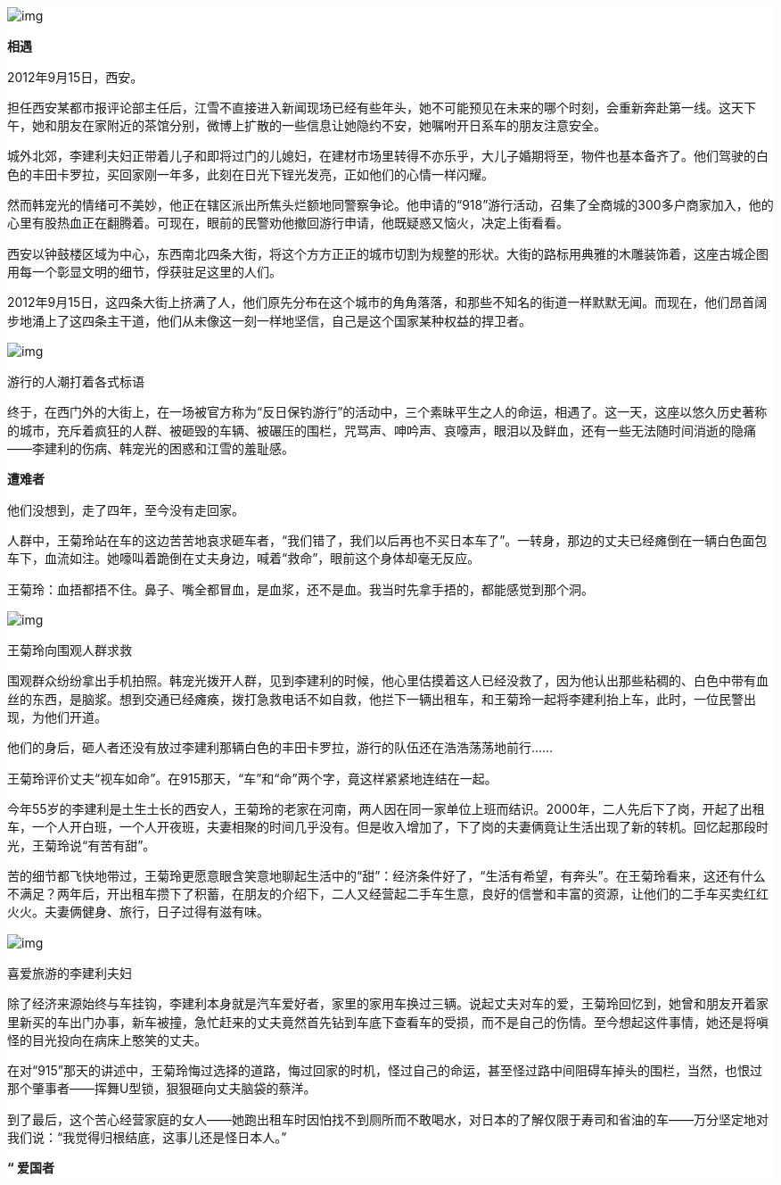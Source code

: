 <img src="https://chinadigitaltimes.net/chinese/files/2020/12/post-660803-5fe89b9e61933." alt="img" width="500" class="aligncenter"><p><strong>相遇</strong></p><p>2012年9月15日，西安。</p><p>担任西安某都市报评论部主任后，江雪不直接进入新闻现场已经有些年头，她不可能预见在未来的哪个时刻，会重新奔赴第一线。这天下午，她和朋友在家附近的茶馆分别，微博上扩散的一些信息让她隐约不安，她嘱咐开日系车的朋友注意安全。</p><p>城外北郊，李建利夫妇正带着儿子和即将过门的儿媳妇，在建材市场里转得不亦乐乎，大儿子婚期将至，物件也基本备齐了。他们驾驶的白色的丰田卡罗拉，买回家刚一年多，此刻在日光下锃光发亮，正如他们的心情一样闪耀。</p><p>然而韩宠光的情绪可不美妙，他正在辖区派出所焦头烂额地同警察争论。他申请的“918”游行活动，召集了全商城的300多户商家加入，他的心里有股热血正在翻腾着。可现在，眼前的民警劝他撤回游行申请，他既疑惑又恼火，决定上街看看。</p><p>西安以钟鼓楼区域为中心，东西南北四条大街，将这个方方正正的城市切割为规整的形状。大街的路标用典雅的木雕装饰着，这座古城企图用每一个彰显文明的细节，俘获驻足这里的人们。</p><p>2012年9月15日，这四条大街上挤满了人，他们原先分布在这个城市的角角落落，和那些不知名的街道一样默默无闻。而现在，他们昂首阔步地涌上了这四条主干道，他们从未像这一刻一样地坚信，自己是这个国家某种权益的捍卫者。</p><div style="width: 510px" class="wp-caption aligncenter"><img src="https://chinadigitaltimes.net/chinese/files/2020/12/post-660803-5fe89ba017fb5." alt="img" width="500" class="aligncenter"><p class="wp-caption-text">游行的人潮打着各式标语</p></div><p>终于，在西门外的大街上，在一场被官方称为“反日保钓游行”的活动中，三个素昧平生之人的命运，相遇了。这一天，这座以悠久历史著称的城市，充斥着疯狂的人群、被砸毁的车辆、被碾压的围栏，咒骂声、呻吟声、哀嚎声，眼泪以及鲜血，还有一些无法随时间消逝的隐痛——李建利的伤病、韩宠光的困惑和江雪的羞耻感。</p><p><strong>遭难者</strong></p><p>他们没想到，走了四年，至今没有走回家。</p><p>人群中，王菊玲站在车的这边苦苦地哀求砸车者，“我们错了，我们以后再也不买日本车了”。一转身，那边的丈夫已经瘫倒在一辆白色面包车下，血流如注。她嚎叫着跪倒在丈夫身边，喊着“救命”，眼前这个身体却毫无反应。</p><p>王菊玲：血捂都捂不住。鼻子、嘴全都冒血，是血浆，还不是血。我当时先拿手捂的，都能感觉到那个洞。</p><div style="width: 510px" class="wp-caption aligncenter"><img src="https://chinadigitaltimes.net/chinese/files/2020/12/post-660803-5fe89ba1bf267." alt="img" width="500" class="aligncenter"><p class="wp-caption-text">王菊玲向围观人群求救</p></div><p>围观群众纷纷拿出手机拍照。韩宠光拨开人群，见到李建利的时候，他心里估摸着这人已经没救了，因为他认出那些粘稠的、白色中带有血丝的东西，是脑浆。想到交通已经瘫痪，拨打急救电话不如自救，他拦下一辆出租车，和王菊玲一起将李建利抬上车，此时，一位民警出现，为他们开道。</p><p>他们的身后，砸人者还没有放过李建利那辆白色的丰田卡罗拉，游行的队伍还在浩浩荡荡地前行……</p><p>王菊玲评价丈夫“视车如命”。在915那天，“车”和“命”两个字，竟这样紧紧地连结在一起。</p><p>今年55岁的李建利是土生土长的西安人，王菊玲的老家在河南，两人因在同一家单位上班而结识。2000年，二人先后下了岗，开起了出租车，一个人开白班，一个人开夜班，夫妻相聚的时间几乎没有。但是收入增加了，下了岗的夫妻俩竟让生活出现了新的转机。回忆起那段时光，王菊玲说“有苦有甜”。</p><p>苦的细节都飞快地带过，王菊玲更愿意眼含笑意地聊起生活中的“甜”：经济条件好了，“生活有希望，有奔头”。在王菊玲看来，这还有什么不满足？两年后，开出租车攒下了积蓄，在朋友的介绍下，二人又经营起二手车生意，良好的信誉和丰富的资源，让他们的二手车买卖红红火火。夫妻俩健身、旅行，日子过得有滋有味。</p><div style="width: 510px" class="wp-caption aligncenter"><img src="https://chinadigitaltimes.net/chinese/files/2020/12/post-660803-5fe89ba36a5c7." alt="img" width="500" class="aligncenter"><p class="wp-caption-text">喜爱旅游的李建利夫妇</p></div><p>除了经济来源始终与车挂钩，李建利本身就是汽车爱好者，家里的家用车换过三辆。说起丈夫对车的爱，王菊玲回忆到，她曾和朋友开着家里新买的车出门办事，新车被撞，急忙赶来的丈夫竟然首先钻到车底下查看车的受损，而不是自己的伤情。至今想起这件事情，她还是将嗔怪的目光投向在病床上憨笑的丈夫。</p><p>在对“915”那天的讲述中，王菊玲悔过选择的道路，悔过回家的时机，怪过自己的命运，甚至怪过路中间阻碍车掉头的围栏，当然，也恨过那个肇事者——挥舞U型锁，狠狠砸向丈夫脑袋的蔡洋。</p><p>到了最后，这个苦心经营家庭的女人——她跑出租车时因怕找不到厕所而不敢喝水，对日本的了解仅限于寿司和省油的车——万分坚定地对我们说：“我觉得归根结底，这事儿还是怪日本人。”</p><p><strong>“ 爱国者
